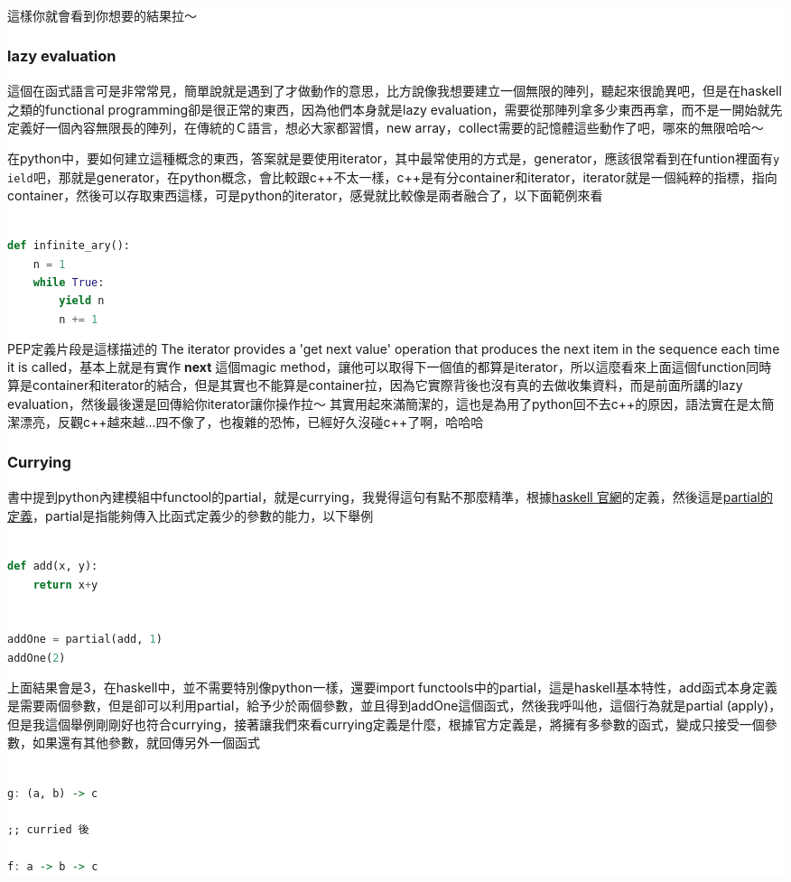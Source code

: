 這樣你就會看到你想要的結果拉～

### lazy evaluation

這個在函式語言可是非常常見，簡單說就是遇到了才做動作的意思，比方說像我想要建立一個無限的陣列，聽起來很詭異吧，但是在haskell之類的functional programming卻是很正常的東西，因為他們本身就是lazy evaluation，需要從那陣列拿多少東西再拿，而不是一開始就先定義好一個內容無限長的陣列，在傳統的Ｃ語言，想必大家都習慣，new array，collect需要的記憶體這些動作了吧，哪來的無限哈哈～

在python中，要如何建立這種概念的東西，答案就是要使用iterator，其中最常使用的方式是，generator，應該很常看到在funtion裡面有`yield`吧，那就是generator，在python概念，會比較跟c++不太一樣，c++是有分container和iterator，iterator就是一個純粹的指標，指向container，然後可以存取東西這樣，可是python的iterator，感覺就比較像是兩者融合了，以下面範例來看

```py

def infinite_ary():
    n = 1
    while True:
        yield n 
        n += 1

```

PEP定義片段是這樣描述的 The iterator provides a 'get next value' operation that produces the next item in the sequence each time it is called，基本上就是有實作 __next__ 這個magic method，讓他可以取得下一個值的都算是iterator，所以這麼看來上面這個function同時算是container和iterator的結合，但是其實也不能算是container拉，因為它實際背後也沒有真的去做收集資料，而是前面所講的lazy evaluation，然後最後還是回傳給你iterator讓你操作拉～ 其實用起來滿簡潔的，這也是為用了python回不去c++的原因，語法實在是太簡潔漂亮，反觀c++越來越...四不像了，也複雜的恐怖，已經好久沒碰c++了啊，哈哈哈


### Currying

書中提到python內建模組中functool的partial，就是currying，我覺得這句有點不那麼精準，根據[haskell 官網](https://wiki.haskell.org/Currying)的定義，然後這是[partial的定義](https://wiki.haskell.org/Partial_application)，partial是指能夠傳入比函式定義少的參數的能力，以下舉例

```python

def add(x, y):
    return x+y


addOne = partial(add, 1)
addOne(2)


```

上面結果會是3，在haskell中，並不需要特別像python一樣，還要import functools中的partial，這是haskell基本特性，add函式本身定義是需要兩個參數，但是卻可以利用partial，給予少於兩個參數，並且得到addOne這個函式，然後我呼叫他，這個行為就是partial (apply)，但是我這個舉例剛剛好也符合currying，接著讓我們來看currying定義是什麼，根據官方定義是，將擁有多參數的函式，變成只接受一個參數，如果還有其他參數，就回傳另外一個函式

```haskell

g: (a, b) -> c

;; curried 後

f: a -> b -> c

```
